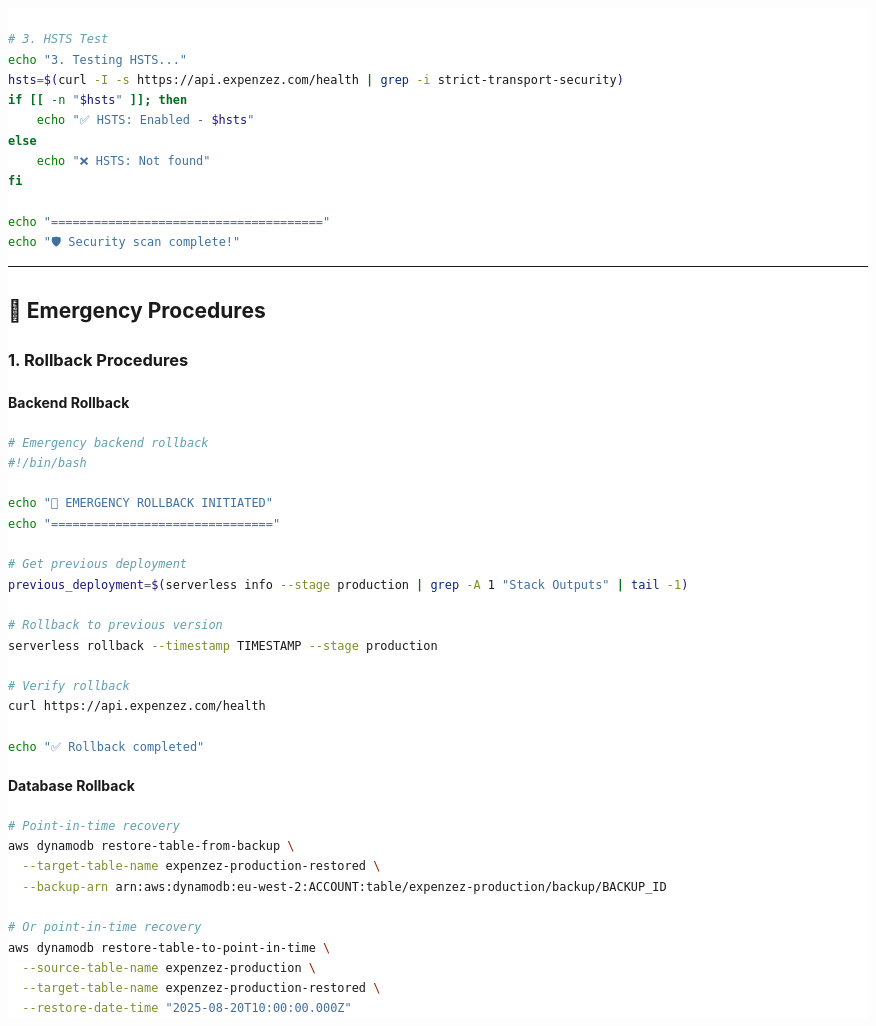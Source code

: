 ```bash

# 3. HSTS Test
echo "3. Testing HSTS..."
hsts=$(curl -I -s https://api.expenzez.com/health | grep -i strict-transport-security)
if [[ -n "$hsts" ]]; then
    echo "✅ HSTS: Enabled - $hsts"
else
    echo "❌ HSTS: Not found"
fi

echo "======================================"
echo "🛡️ Security scan complete!"
```

---

## 🚨 Emergency Procedures

### 1. **Rollback Procedures**

#### Backend Rollback
```bash
# Emergency backend rollback
#!/bin/bash

echo "🚨 EMERGENCY ROLLBACK INITIATED"
echo "==============================="

# Get previous deployment
previous_deployment=$(serverless info --stage production | grep -A 1 "Stack Outputs" | tail -1)

# Rollback to previous version
serverless rollback --timestamp TIMESTAMP --stage production

# Verify rollback
curl https://api.expenzez.com/health

echo "✅ Rollback completed"
```

#### Database Rollback
```bash
# Point-in-time recovery
aws dynamodb restore-table-from-backup \
  --target-table-name expenzez-production-restored \
  --backup-arn arn:aws:dynamodb:eu-west-2:ACCOUNT:table/expenzez-production/backup/BACKUP_ID

# Or point-in-time recovery
aws dynamodb restore-table-to-point-in-time \
  --source-table-name expenzez-production \
  --target-table-name expenzez-production-restored \
  --restore-date-time "2025-08-20T10:00:00.000Z"
```
